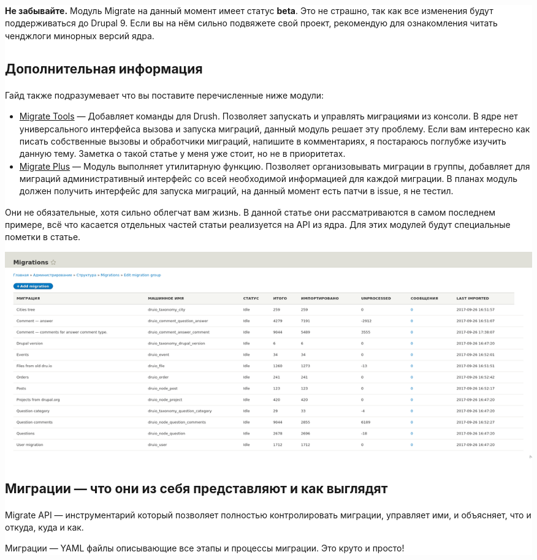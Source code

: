 **Не забывайте.** Модуль Migrate на данный момент имеет статус **beta**. Это не
страшно, так как все изменения будут поддерживаться до Drupal 9. Если вы на нём
сильно подвяжете свой проект, рекомендую для ознакомления читать ченджлоги
минорных версий ядра.

## Дополнительная информация

Гайд также подразумевает что вы поставите перечисленные ниже модули:

- [Migrate Tools](https://www.drupal.org/project/migrate_tools) — Добавляет
  команды для Drush. Позволяет запускать и управлять миграциями из консоли. В
  ядре нет универсального интерфейса вызова и запуска миграций, данный модуль
  решает эту проблему. Если вам интересно как писать собственные вызовы и
  обработчики миграций, напишите в комментариях, я постараюсь поглубже изучить
  данную тему. Заметка о такой статье у меня уже стоит, но не в приоритетах.
- [Migrate Plus](https://www.drupal.org/project/migrate_plus) — Модуль выполняет
  утилитарную функцию. Позволяет организовывать миграции в группы, добавляет для
  миграций административный интерфейс со всей необходимой информацией для каждой
  миграции. В планах модуль должен получить интерфейс для запуска миграций, на
  данный момент есть патчи в issue, я не тестил.

Они не обязательные, хотя сильно облегчат вам жизнь. В данной статье они
рассматриваются в самом последнем примере, всё что касается отдельных частей
статьи реализуется на API из ядра. Для этих модулей будут специальные пометки в
статье.

![Migrate Plus интерфейс](image/Screenshot_20170926_202242.png)

## Миграции — что они из себя представляют и как выглядят

Migrate API — инструментарий который позволяет полностью контролировать
миграции, управляет ими, и объясняет, что и откуда, куда и как.

Миграции — YAML файлы описывающие все этапы и процессы миграции. Это круто и
просто!
